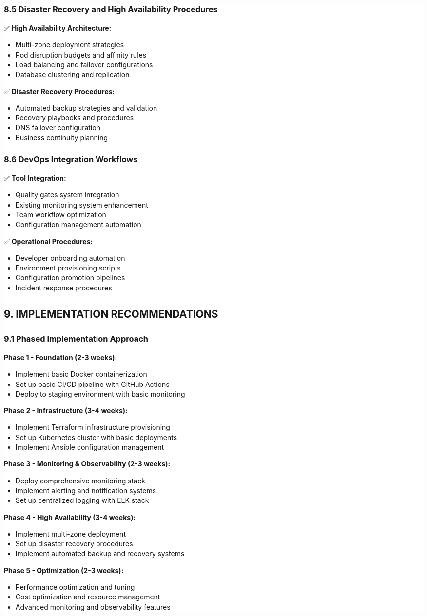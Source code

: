 ### 8.5 Disaster Recovery and High Availability Procedures

✅ **High Availability Architecture:**
- Multi-zone deployment strategies
- Pod disruption budgets and affinity rules
- Load balancing and failover configurations
- Database clustering and replication

✅ **Disaster Recovery Procedures:**
- Automated backup strategies and validation
- Recovery playbooks and procedures
- DNS failover configuration
- Business continuity planning

### 8.6 DevOps Integration Workflows

✅ **Tool Integration:**
- Quality gates system integration
- Existing monitoring system enhancement
- Team workflow optimization
- Configuration management automation

✅ **Operational Procedures:**
- Developer onboarding automation
- Environment provisioning scripts
- Configuration promotion pipelines
- Incident response procedures

## 9. IMPLEMENTATION RECOMMENDATIONS

### 9.1 Phased Implementation Approach

**Phase 1 - Foundation (2-3 weeks):**
- Implement basic Docker containerization
- Set up basic CI/CD pipeline with GitHub Actions
- Deploy to staging environment with basic monitoring

**Phase 2 - Infrastructure (3-4 weeks):**
- Implement Terraform infrastructure provisioning
- Set up Kubernetes cluster with basic deployments
- Implement Ansible configuration management

**Phase 3 - Monitoring & Observability (2-3 weeks):**
- Deploy comprehensive monitoring stack
- Implement alerting and notification systems
- Set up centralized logging with ELK stack

**Phase 4 - High Availability (3-4 weeks):**
- Implement multi-zone deployment
- Set up disaster recovery procedures
- Implement automated backup and recovery systems

**Phase 5 - Optimization (2-3 weeks):**
- Performance optimization and tuning
- Cost optimization and resource management
- Advanced monitoring and observability features
